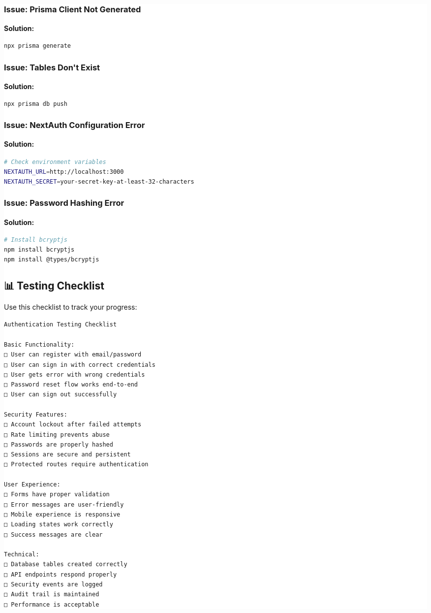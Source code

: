 ### Issue: Prisma Client Not Generated

**Solution:**
```bash
npx prisma generate
```

### Issue: Tables Don't Exist

**Solution:**
```bash
npx prisma db push
```

### Issue: NextAuth Configuration Error

**Solution:**
```bash
# Check environment variables
NEXTAUTH_URL=http://localhost:3000
NEXTAUTH_SECRET=your-secret-key-at-least-32-characters
```

### Issue: Password Hashing Error

**Solution:**
```bash
# Install bcryptjs
npm install bcryptjs
npm install @types/bcryptjs
```

## 📊 Testing Checklist

Use this checklist to track your progress:

```
Authentication Testing Checklist

Basic Functionality:
□ User can register with email/password
□ User can sign in with correct credentials
□ User gets error with wrong credentials
□ Password reset flow works end-to-end
□ User can sign out successfully

Security Features:
□ Account lockout after failed attempts
□ Rate limiting prevents abuse
□ Passwords are properly hashed
□ Sessions are secure and persistent
□ Protected routes require authentication

User Experience:
□ Forms have proper validation
□ Error messages are user-friendly
□ Mobile experience is responsive
□ Loading states work correctly
□ Success messages are clear

Technical:
□ Database tables created correctly
□ API endpoints respond properly
□ Security events are logged
□ Audit trail is maintained
□ Performance is acceptable
```